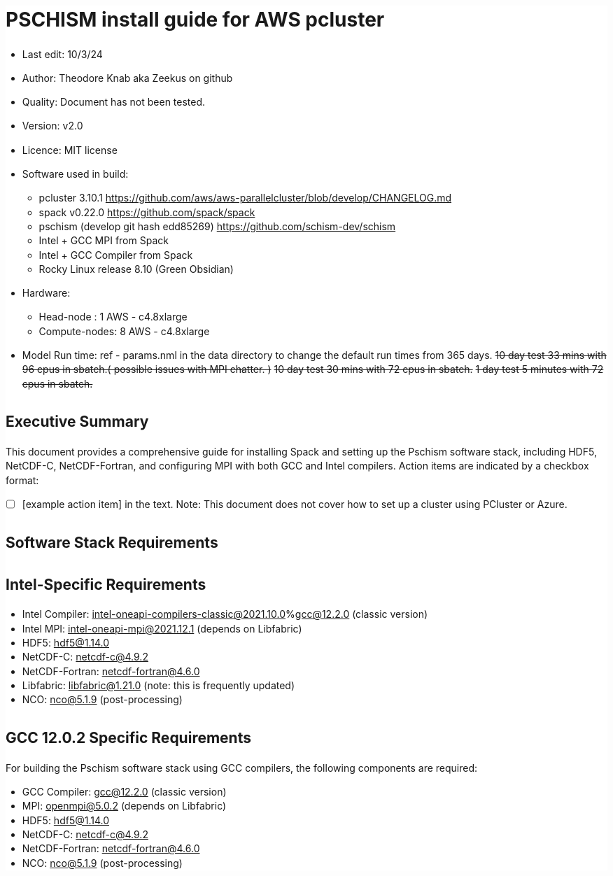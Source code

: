 # PSCHISM install guide for AWS pcluster
- Last edit: 10/3/24
- Author: Theodore Knab aka Zeekus on github
- Quality: Document has not been tested. 
- Version: v2.0
- Licence: MIT license

- Software used in build: 
   - pcluster 3.10.1 https://github.com/aws/aws-parallelcluster/blob/develop/CHANGELOG.md
   - spack  v0.22.0 https://github.com/spack/spack
   - pschism (develop git hash edd85269) https://github.com/schism-dev/schism
   - Intel + GCC MPI from Spack  
   - Intel + GCC Compiler from Spack 
   - Rocky Linux release 8.10 (Green Obsidian)
- Hardware: 
   - Head-node    : 1 AWS - c4.8xlarge   
   - Compute-nodes: 8 AWS - c4.8xlarge 
- Model Run time: ref - params.nml in the data directory to change the default run times from 365 days. 
    ~~10 day test 33 mins with 96 cpus in sbatch.( possible issues with MPI chatter. )~~
    ~~10 day test 30 mins with 72 cpus in sbatch.~~
    ~~1  day test 5 minutes with 72 cpus in sbatch.~~   

## Executive Summary
This document provides a comprehensive guide for installing Spack and setting up the Pschism software stack, including HDF5, NetCDF-C, NetCDF-Fortran, and configuring MPI with both GCC and Intel compilers. Action items are indicated by a checkbox format:
   - [ ] [example action item] in the text. 
Note: This document does not cover how to set up a cluster using PCluster or Azure.
## Software Stack Requirements

## Intel-Specific Requirements
  - Intel Compiler: intel-oneapi-compilers-classic@2021.10.0%gcc@12.2.0 (classic version)
  - Intel MPI: intel-oneapi-mpi@2021.12.1 (depends on Libfabric)
  - HDF5: hdf5@1.14.0
  - NetCDF-C: netcdf-c@4.9.2
  - NetCDF-Fortran: netcdf-fortran@4.6.0
  - Libfabric: libfabric@1.21.0 (note: this is frequently updated)
  - NCO: nco@5.1.9 (post-processing)

## GCC 12.0.2 Specific Requirements

For building the Pschism software stack using GCC compilers, the following components are required:
  - GCC Compiler: gcc@12.2.0 (classic version)
  - MPI: openmpi@5.0.2 (depends on Libfabric)
  - HDF5: hdf5@1.14.0
  - NetCDF-C: netcdf-c@4.9.2
  - NetCDF-Fortran: netcdf-fortran@4.6.0
  - NCO: nco@5.1.9 (post-processing)
